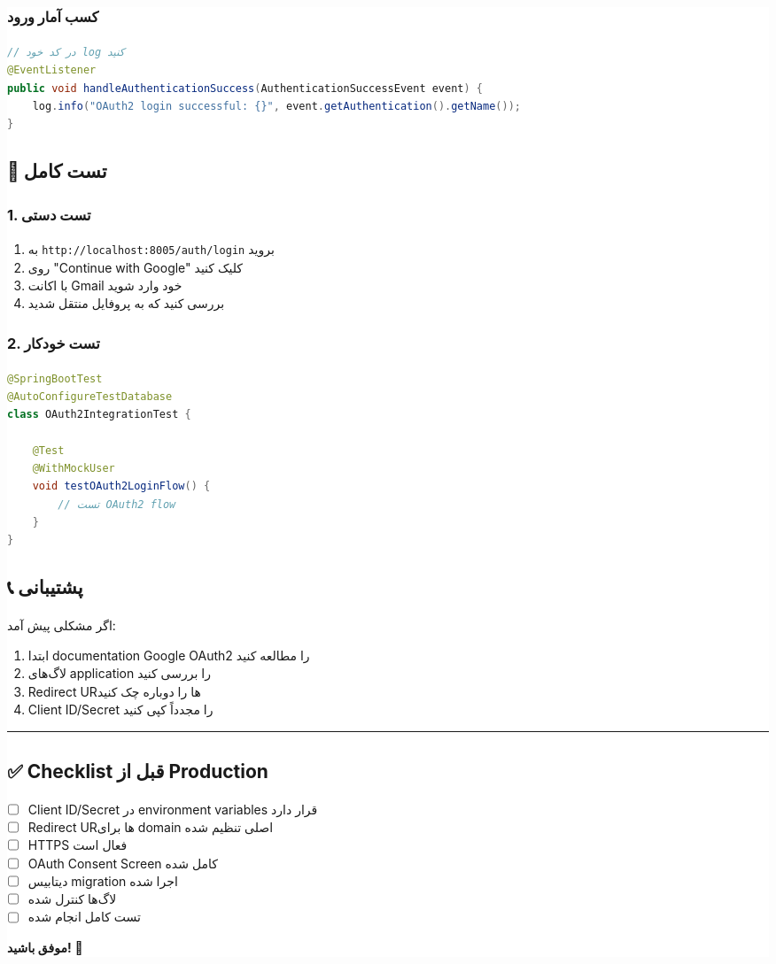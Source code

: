 ### کسب آمار ورود
```java
// در کد خود log کنید
@EventListener
public void handleAuthenticationSuccess(AuthenticationSuccessEvent event) {
    log.info("OAuth2 login successful: {}", event.getAuthentication().getName());
}
```

## 🎯 تست کامل

### 1. تست دستی
1. به `http://localhost:8005/auth/login` بروید
2. روی "Continue with Google" کلیک کنید
3. با اکانت Gmail خود وارد شوید
4. بررسی کنید که به پروفایل منتقل شدید

### 2. تست خودکار
```java
@SpringBootTest
@AutoConfigureTestDatabase
class OAuth2IntegrationTest {
    
    @Test
    @WithMockUser
    void testOAuth2LoginFlow() {
        // تست OAuth2 flow
    }
}
```

## 📞 پشتیبانی

اگر مشکلی پیش آمد:
1. ابتدا documentation Google OAuth2 را مطالعه کنید
2. لاگ‌های application را بررسی کنید
3. Redirect URها را دوباره چک کنید
4. Client ID/Secret را مجدداً کپی کنید

---

## ✅ Checklist قبل از Production

- [ ] Client ID/Secret در environment variables قرار دارد
- [ ] Redirect URها برای domain اصلی تنظیم شده
- [ ] HTTPS فعال است
- [ ] OAuth Consent Screen کامل شده
- [ ] دیتابیس migration اجرا شده
- [ ] لاگ‌ها کنترل شده
- [ ] تست کامل انجام شده

**موفق باشید!** 🎉

